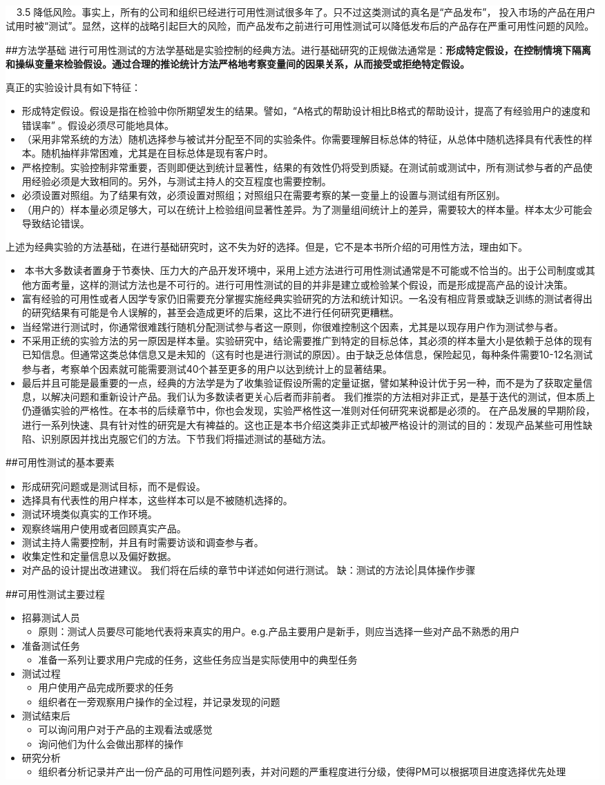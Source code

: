 &nbsp;&nbsp;&nbsp;&nbsp;3.5 降低风险。事实上，所有的公司和组织已经进行可用性测试很多年了。只不过这类测试的真名是“产品发布”， 投入市场的产品在用户试用时被“测试”。显然，这样的战略引起巨大的风险，而产品发布之前进行可用性测试可以降低发布后的产品存在严重可用性问题的风险。

##方法学基础
进行可用性测试的方法学基础是实验控制的经典方法。进行基础研究的正规做法通常是：**形成特定假设，在控制情境下隔离和操纵变量来检验假设。通过合理的推论统计方法严格地考察变量间的因果关系，从而接受或拒绝特定假设。**

真正的实验设计具有如下特征：

-  形成特定假设。假设是指在检验中你所期望发生的结果。譬如，“A格式的帮助设计相比B格式的帮助设计，提高了有经验用户的速度和错误率” 。假设必须尽可能地具体。
-  （采用非常系统的方法）随机选择参与被试并分配至不同的实验条件。你需要理解目标总体的特征，从总体中随机选择具有代表性的样本。随机抽样非常困难，尤其是在目标总体是现有客户时。
-  严格控制。实验控制非常重要，否则即便达到统计显著性，结果的有效性仍将受到质疑。在测试前或测试中，所有测试参与者的产品使用经验必须是大致相同的。另外，与测试主持人的交互程度也需要控制。
-  必须设置对照组。为了结果有效，必须设置对照组；对照组只在需要考察的某一变量上的设置与测试组有所区别。
- （用户的）样本量必须足够大，可以在统计上检验组间显著性差异。为了测量组间统计上的差异，需要较大的样本量。样本太少可能会导致结论错误。

上述为经典实验的方法基础，在进行基础研究时，这不失为好的选择。但是，它不是本书所介绍的可用性方法，理由如下。

-  本书大多数读者置身于节奏快、压力大的产品开发环境中，采用上述方法进行可用性测试通常是不可能或不恰当的。出于公司制度或其他方面考量，这样的测试方法也是不可行的。进行可用性测试的目的并非是建立或检验某个假设，而是形成提高产品的设计决策。
- 富有经验的可用性或者人因学专家仍旧需要充分掌握实施经典实验研究的方法和统计知识。一名没有相应背景或缺乏训练的测试者得出的研究结果有可能是令人误解的，甚至会造成更坏的后果，这比不进行任何研究更糟糕。
- 当经常进行测试时，你通常很难践行随机分配测试参与者这一原则，你很难控制这个因素，尤其是以现存用户作为测试参与者。
- 不采用正统的实验方法的另一原因是样本量。实验研究中，结论需要推广到特定的目标总体，其必须的样本量大小是依赖于总体的现有已知信息。但通常这类总体信息又是未知的（这有时也是进行测试的原因）。由于缺乏总体信息，保险起见，每种条件需要10-12名测试参与者，考察单个因素就可能需要测试40个甚至更多的用户以达到统计上的显著结果。
- 最后并且可能是最重要的一点，经典的方法学是为了收集验证假设所需的定量证据，譬如某种设计优于另一种，而不是为了获取定量信息，以解决问题和重新设计产品。我们认为多数读者更关心后者而非前者。
我们推崇的方法相对非正式，是基于迭代的测试，但本质上仍遵循实验的严格性。在本书的后续章节中，你也会发现，实验严格性这一准则对任何研究来说都是必须的。
在产品发展的早期阶段，进行一系列快速、具有针对性的研究是大有裨益的。这也正是本书介绍这类非正式却被严格设计的测试的目的：发现产品某些可用性缺陷、识别原因并找出克服它们的方法。下节我们将描述测试的基础方法。

##可用性测试的基本要素

- 形成研究问题或是测试目标，而不是假设。
- 选择具有代表性的用户样本，这些样本可以是不被随机选择的。
- 测试环境类似真实的工作环境。
- 观察终端用户使用或者回顾真实产品。
- 测试主持人需要控制，并且有时需要访谈和调查参与者。
- 收集定性和定量信息以及偏好数据。
- 对产品的设计提出改进建议。
我们将在后续的章节中详述如何进行测试。
缺：测试的方法论|具体操作步骤

##可用性测试主要过程
- 招募测试人员
	- 	原则：测试人员要尽可能地代表将来真实的用户。e.g.产品主要用户是新手，则应当选择一些对产品不熟悉的用户
- 准备测试任务
	- 	准备一系列让要求用户完成的任务，这些任务应当是实际使用中的典型任务
- 测试过程
	- 	用户使用产品完成所要求的任务
	- 	组织者在一旁观察用户操作的全过程，并记录发现的问题
- 测试结束后
	- 	可以询问用户对于产品的主观看法或感觉
	- 	询问他们为什么会做出那样的操作
- 研究分析
	-	组织者分析记录并产出一份产品的可用性问题列表，并对问题的严重程度进行分级，使得PM可以根据项目进度选择优先处理
		
